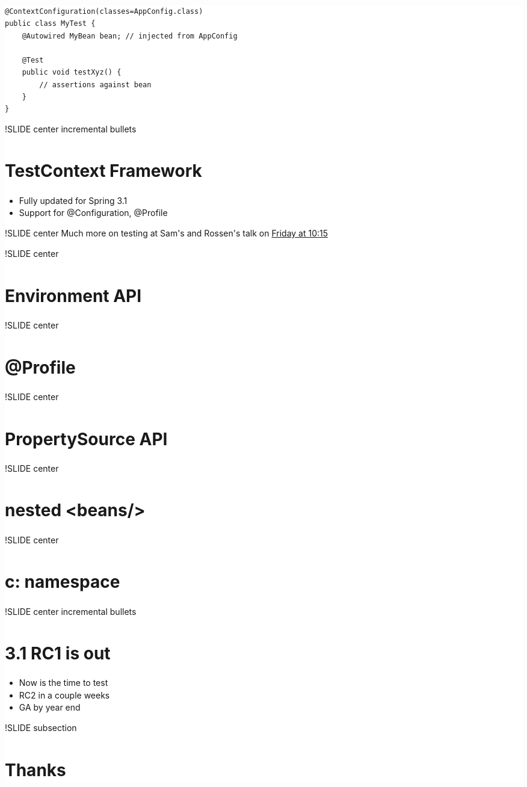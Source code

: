     @ContextConfiguration(classes=AppConfig.class)
    public class MyTest {
        @Autowired MyBean bean; // injected from AppConfig

        @Test
        public void testXyz() {
            // assertions against bean
        }
    }

!SLIDE center incremental bullets
# TestContext Framework
* Fully updated for Spring 3.1
* Support for @Configuration, @Profile

!SLIDE center
Much more on testing at Sam&apos;s and Rossen&apos;s talk on
<a href="http://www.springone2gx.com/conference/chicago/2011/10/session?id=24020">Friday at 10:15</a>

!SLIDE center
# Environment API

!SLIDE center
# @Profile

!SLIDE center
# PropertySource API

!SLIDE center
# nested &lt;beans/&gt;

!SLIDE center
# c: namespace

!SLIDE center incremental bullets
# 3.1 RC1 is out
* Now is the time to test
* RC2 in a couple weeks
* GA by year end

!SLIDE subsection
# __Thanks__
